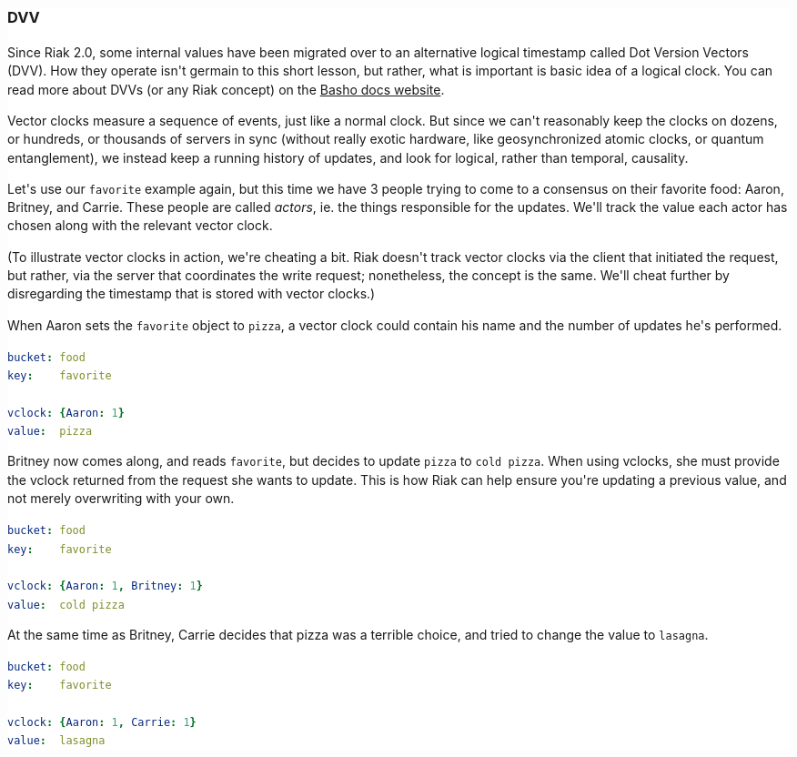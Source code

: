 <aside class="sidebar"><h3>DVV</h3>

Since Riak 2.0, some internal values have been migrated over to an alternative logical timestamp called Dot Version Vectors (DVV). How they operate isn't germain to this short lesson, but rather, what is important is basic idea of a logical clock. You can read more about DVVs (or any Riak concept) on the [Basho docs website](http://docs.basho.com).
</aside>

Vector clocks measure a sequence of events, just like a normal clock. But since we can't reasonably keep the clocks on dozens, or hundreds, or thousands of servers in sync (without really exotic hardware, like geosynchronized atomic clocks, or quantum entanglement), we instead keep a running history of updates, and look for logical, rather than temporal, causality.

Let's use our `favorite` example again, but this time we have 3 people trying to come to a consensus on their favorite food: Aaron, Britney, and Carrie. These people are called *actors*, ie. the things responsible for the updates. We'll track the value each actor has chosen along with the relevant vector clock.

(To illustrate vector clocks in action, we're cheating a bit. Riak doesn't track vector clocks via the client that initiated the request, but rather, via the server that coordinates the write request; nonetheless, the concept is the same. We'll cheat further by disregarding the timestamp that is stored with vector clocks.)

When Aaron sets the `favorite` object to `pizza`, a vector clock could contain his name and the number of updates he's performed.

```yaml
bucket: food
key:    favorite

vclock: {Aaron: 1}
value:  pizza
```

Britney now comes along, and reads `favorite`, but decides to update `pizza` to `cold pizza`. When using vclocks, she must provide the vclock returned from the request she wants to update. This is how Riak can help ensure you're updating a previous value, and not merely overwriting with your own.

```yaml
bucket: food
key:    favorite

vclock: {Aaron: 1, Britney: 1}
value:  cold pizza
```

At the same time as Britney, Carrie decides that pizza was a terrible choice, and tried to change the value to `lasagna`.

```yaml
bucket: food
key:    favorite

vclock: {Aaron: 1, Carrie: 1}
value:  lasagna
```

